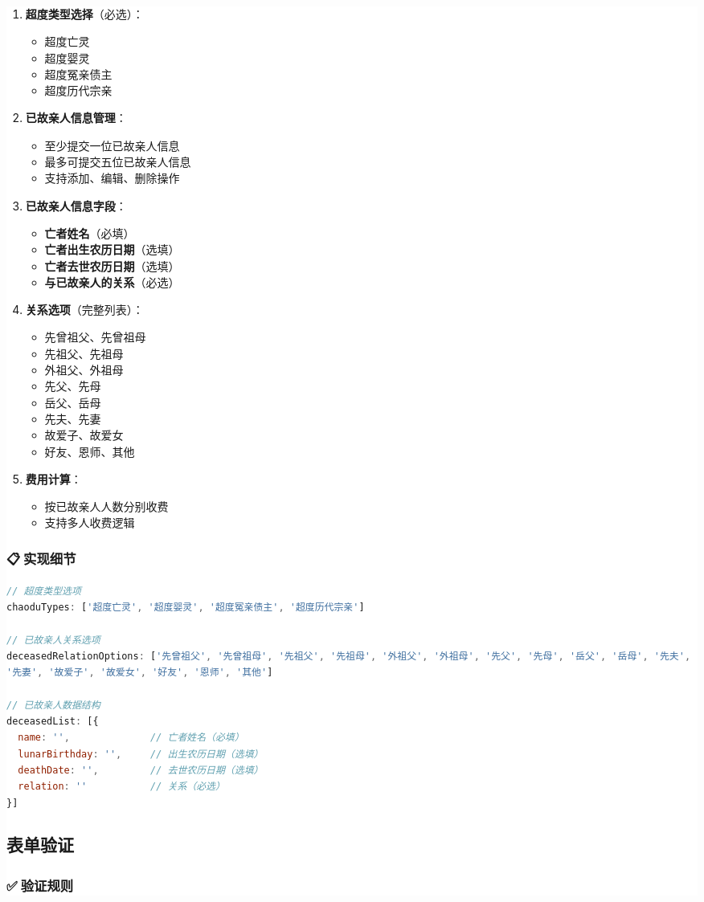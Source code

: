 1. **超度类型选择**（必选）：
   - 超度亡灵
   - 超度婴灵
   - 超度冤亲债主
   - 超度历代宗亲

2. **已故亲人信息管理**：
   - 至少提交一位已故亲人信息
   - 最多可提交五位已故亲人信息
   - 支持添加、编辑、删除操作

3. **已故亲人信息字段**：
   - **亡者姓名**（必填）
   - **亡者出生农历日期**（选填）
   - **亡者去世农历日期**（选填）
   - **与已故亲人的关系**（必选）

4. **关系选项**（完整列表）：
   - 先曾祖父、先曾祖母
   - 先祖父、先祖母
   - 外祖父、外祖母
   - 先父、先母
   - 岳父、岳母
   - 先夫、先妻
   - 故爱子、故爱女
   - 好友、恩师、其他

5. **费用计算**：
   - 按已故亲人人数分别收费
   - 支持多人收费逻辑

### 📋 实现细节

```javascript
// 超度类型选项
chaoduTypes: ['超度亡灵', '超度婴灵', '超度冤亲债主', '超度历代宗亲']

// 已故亲人关系选项
deceasedRelationOptions: ['先曾祖父', '先曾祖母', '先祖父', '先祖母', '外祖父', '外祖母', '先父', '先母', '岳父', '岳母', '先夫', '先妻', '故爱子', '故爱女', '好友', '恩师', '其他']

// 已故亲人数据结构
deceasedList: [{
  name: '',              // 亡者姓名（必填）
  lunarBirthday: '',     // 出生农历日期（选填）
  deathDate: '',         // 去世农历日期（选填）
  relation: ''           // 关系（必选）
}]
```

## 表单验证

### ✅ 验证规则
